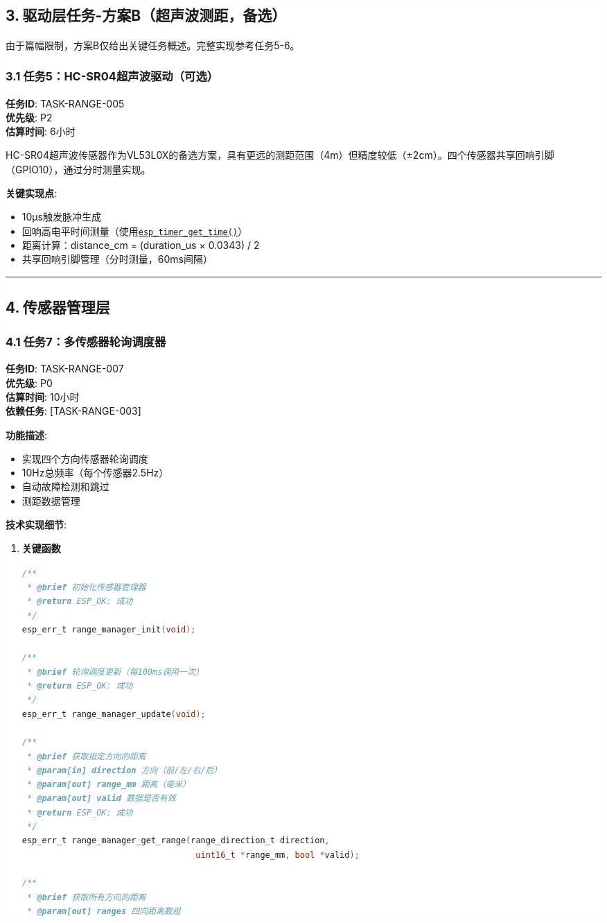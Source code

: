 ## 3. 驱动层任务-方案B（超声波测距，备选）

由于篇幅限制，方案B仅给出关键任务概述。完整实现参考任务5-6。

### 3.1 任务5：HC-SR04超声波驱动（可选）

**任务ID**: TASK-RANGE-005  
**优先级**: P2  
**估算时间**: 6小时

HC-SR04超声波传感器作为VL53L0X的备选方案，具有更远的测距范围（4m）但精度较低（±2cm）。四个传感器共享回响引脚（GPIO10），通过分时测量实现。

**关键实现点**:
- 10μs触发脉冲生成
- 回响高电平时间测量（使用[`esp_timer_get_time()`](https://docs.espressif.com/projects/esp-idf/zh_CN/latest/esp32c3/api-reference/system/esp_timer.html)）
- 距离计算：distance_cm = (duration_us × 0.0343) / 2
- 共享回响引脚管理（分时测量，60ms间隔）

---

## 4. 传感器管理层

### 4.1 任务7：多传感器轮询调度器

**任务ID**: TASK-RANGE-007  
**优先级**: P0  
**估算时间**: 10小时  
**依赖任务**: [TASK-RANGE-003]

**功能描述**:
- 实现四个方向传感器轮询调度
- 10Hz总频率（每个传感器2.5Hz）
- 自动故障检测和跳过
- 测距数据管理

**技术实现细节**:

1. **关键函数**
   ```c
   /**
    * @brief 初始化传感器管理器
    * @return ESP_OK: 成功
    */
   esp_err_t range_manager_init(void);
   
   /**
    * @brief 轮询调度更新（每100ms调用一次）
    * @return ESP_OK: 成功
    */
   esp_err_t range_manager_update(void);
   
   /**
    * @brief 获取指定方向的距离
    * @param[in] direction 方向（前/左/右/后）
    * @param[out] range_mm 距离（毫米）
    * @param[out] valid 数据是否有效
    * @return ESP_OK: 成功
    */
   esp_err_t range_manager_get_range(range_direction_t direction,
                                      uint16_t *range_mm, bool *valid);
   
   /**
    * @brief 获取所有方向的距离
    * @param[out] ranges 四向距离数组
   ```